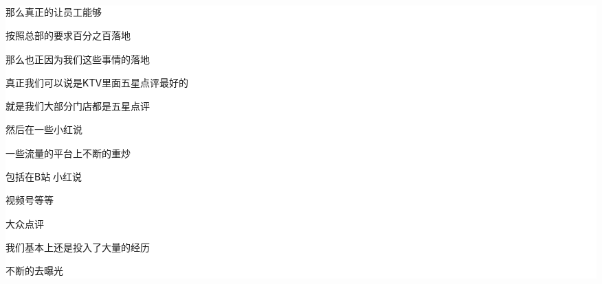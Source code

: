 那么真正的让员工能够

按照总部的要求百分之百落地

那么也正因为我们这些事情的落地

真正我们可以说是KTV里面五星点评最好的

就是我们大部分门店都是五星点评

然后在一些小红说

一些流量的平台上不断的重炒

包括在B站 小红说

视频号等等

大众点评

我们基本上还是投入了大量的经历

不断的去曝光

